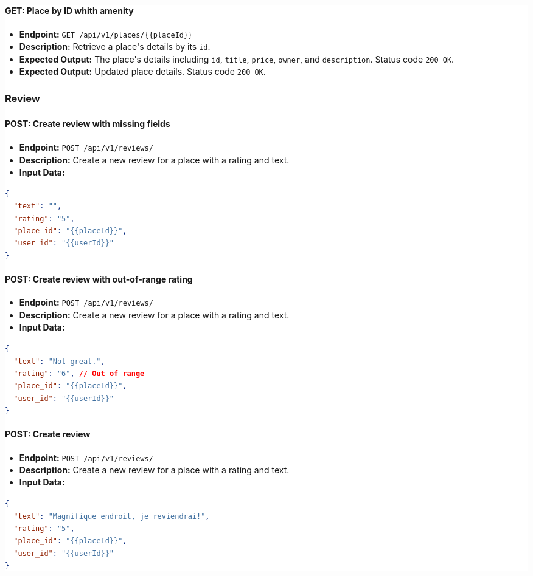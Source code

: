 #### **GET: Place by ID whith amenity**

- **Endpoint:** `GET /api/v1/places/{{placeId}}`
- **Description:** Retrieve a place's details by its `id`.
- **Expected Output:** The place's details including `id`, `title`, `price`, `owner`, and `description`. Status code `200 OK`.
- **Expected Output:** Updated place details. Status code `200 OK`.

### **Review**

#### **POST: Create review with missing fields**

- **Endpoint:** `POST /api/v1/reviews/`
- **Description:** Create a new review for a place with a rating and text.
- **Input Data:**

```json
{
  "text": "",
  "rating": "5",
  "place_id": "{{placeId}}",
  "user_id": "{{userId}}"
}
```

#### **POST: Create review with out-of-range rating**

- **Endpoint:** `POST /api/v1/reviews/`
- **Description:** Create a new review for a place with a rating and text.
- **Input Data:**

```json
{
  "text": "Not great.",
  "rating": "6", // Out of range
  "place_id": "{{placeId}}",
  "user_id": "{{userId}}"
}
```

#### **POST: Create review**

- **Endpoint:** `POST /api/v1/reviews/`
- **Description:** Create a new review for a place with a rating and text.
- **Input Data:**

```json
{
  "text": "Magnifique endroit, je reviendrai!",
  "rating": "5",
  "place_id": "{{placeId}}",
  "user_id": "{{userId}}"
}
```
